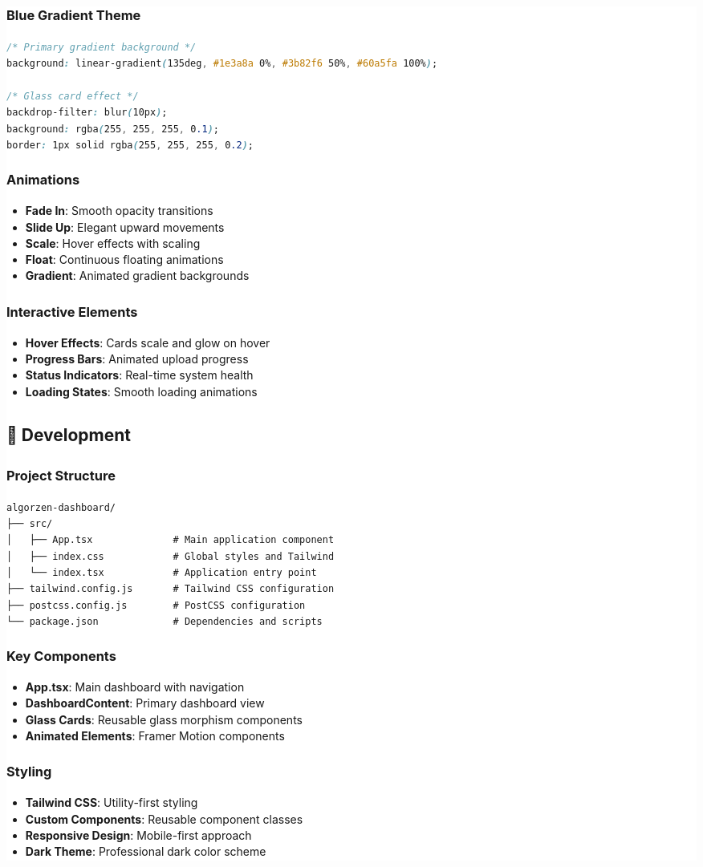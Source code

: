 ### **Blue Gradient Theme**
```css
/* Primary gradient background */
background: linear-gradient(135deg, #1e3a8a 0%, #3b82f6 50%, #60a5fa 100%);

/* Glass card effect */
backdrop-filter: blur(10px);
background: rgba(255, 255, 255, 0.1);
border: 1px solid rgba(255, 255, 255, 0.2);
```

### **Animations**
- **Fade In**: Smooth opacity transitions
- **Slide Up**: Elegant upward movements
- **Scale**: Hover effects with scaling
- **Float**: Continuous floating animations
- **Gradient**: Animated gradient backgrounds

### **Interactive Elements**
- **Hover Effects**: Cards scale and glow on hover
- **Progress Bars**: Animated upload progress
- **Status Indicators**: Real-time system health
- **Loading States**: Smooth loading animations

## 🔧 **Development**

### **Project Structure**
```
algorzen-dashboard/
├── src/
│   ├── App.tsx              # Main application component
│   ├── index.css            # Global styles and Tailwind
│   └── index.tsx            # Application entry point
├── tailwind.config.js       # Tailwind CSS configuration
├── postcss.config.js        # PostCSS configuration
└── package.json             # Dependencies and scripts
```

### **Key Components**
- **App.tsx**: Main dashboard with navigation
- **DashboardContent**: Primary dashboard view
- **Glass Cards**: Reusable glass morphism components
- **Animated Elements**: Framer Motion components

### **Styling**
- **Tailwind CSS**: Utility-first styling
- **Custom Components**: Reusable component classes
- **Responsive Design**: Mobile-first approach
- **Dark Theme**: Professional dark color scheme
